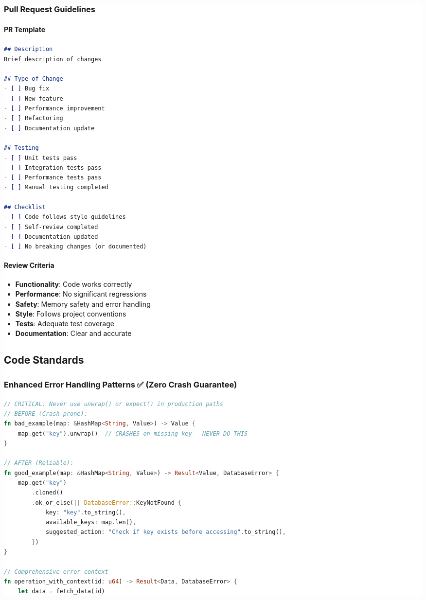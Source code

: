 ```bash
```

### Pull Request Guidelines

#### PR Template
```markdown
## Description
Brief description of changes

## Type of Change
- [ ] Bug fix
- [ ] New feature
- [ ] Performance improvement
- [ ] Refactoring
- [ ] Documentation update

## Testing
- [ ] Unit tests pass
- [ ] Integration tests pass
- [ ] Performance tests pass
- [ ] Manual testing completed

## Checklist
- [ ] Code follows style guidelines
- [ ] Self-review completed
- [ ] Documentation updated
- [ ] No breaking changes (or documented)
```

#### Review Criteria
- **Functionality**: Code works correctly
- **Performance**: No significant regressions
- **Safety**: Memory safety and error handling
- **Style**: Follows project conventions
- **Tests**: Adequate test coverage
- **Documentation**: Clear and accurate

## Code Standards

### Enhanced Error Handling Patterns ✅ (Zero Crash Guarantee)

```rust
// CRITICAL: Never use unwrap() or expect() in production paths
// BEFORE (Crash-prone):
fn bad_example(map: &HashMap<String, Value>) -> Value {
    map.get("key").unwrap()  // CRASHES on missing key - NEVER DO THIS
}

// AFTER (Reliable):
fn good_example(map: &HashMap<String, Value>) -> Result<Value, DatabaseError> {
    map.get("key")
        .cloned()
        .ok_or_else(|| DatabaseError::KeyNotFound {
            key: "key".to_string(),
            available_keys: map.len(),
            suggested_action: "Check if key exists before accessing".to_string(),
        })
}

// Comprehensive error context
fn operation_with_context(id: u64) -> Result<Data, DatabaseError> {
    let data = fetch_data(id)
```